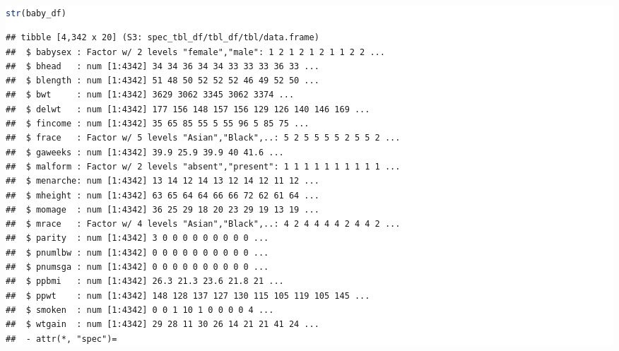 ``` r
str(baby_df)
```

    ## tibble [4,342 x 20] (S3: spec_tbl_df/tbl_df/tbl/data.frame)
    ##  $ babysex : Factor w/ 2 levels "female","male": 1 2 1 2 1 2 1 1 2 2 ...
    ##  $ bhead   : num [1:4342] 34 34 36 34 34 33 33 33 36 33 ...
    ##  $ blength : num [1:4342] 51 48 50 52 52 52 46 49 52 50 ...
    ##  $ bwt     : num [1:4342] 3629 3062 3345 3062 3374 ...
    ##  $ delwt   : num [1:4342] 177 156 148 157 156 129 126 140 146 169 ...
    ##  $ fincome : num [1:4342] 35 65 85 55 5 55 96 5 85 75 ...
    ##  $ frace   : Factor w/ 5 levels "Asian","Black",..: 5 2 5 5 5 5 2 5 5 2 ...
    ##  $ gaweeks : num [1:4342] 39.9 25.9 39.9 40 41.6 ...
    ##  $ malform : Factor w/ 2 levels "absent","present": 1 1 1 1 1 1 1 1 1 1 ...
    ##  $ menarche: num [1:4342] 13 14 12 14 13 12 14 12 11 12 ...
    ##  $ mheight : num [1:4342] 63 65 64 64 66 66 72 62 61 64 ...
    ##  $ momage  : num [1:4342] 36 25 29 18 20 23 29 19 13 19 ...
    ##  $ mrace   : Factor w/ 4 levels "Asian","Black",..: 4 2 4 4 4 4 2 4 4 2 ...
    ##  $ parity  : num [1:4342] 3 0 0 0 0 0 0 0 0 0 ...
    ##  $ pnumlbw : num [1:4342] 0 0 0 0 0 0 0 0 0 0 ...
    ##  $ pnumsga : num [1:4342] 0 0 0 0 0 0 0 0 0 0 ...
    ##  $ ppbmi   : num [1:4342] 26.3 21.3 23.6 21.8 21 ...
    ##  $ ppwt    : num [1:4342] 148 128 137 127 130 115 105 119 105 145 ...
    ##  $ smoken  : num [1:4342] 0 0 1 10 1 0 0 0 0 4 ...
    ##  $ wtgain  : num [1:4342] 29 28 11 30 26 14 21 21 41 24 ...
    ##  - attr(*, "spec")=